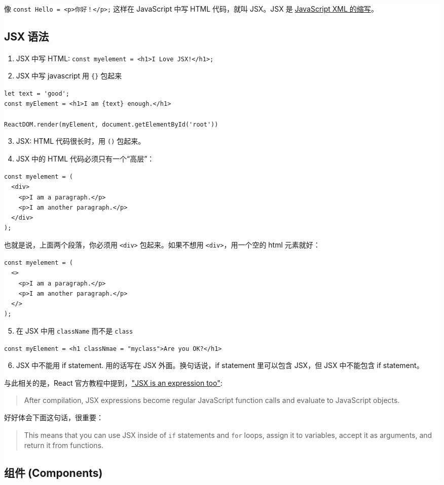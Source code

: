 像 `const Hello = <p>你好！</p>;` 这样在 JavaScript 中写 HTML 代码，就叫 JSX。JSX 是 [JavaScript XML 的缩写](https://www.w3schools.com/react/react_jsx.asp)。

## JSX 语法

1. JSX 中写 HTML: `const myelement = <h1>I Love JSX!</h1>;`

2. JSX 中写 javascript 用 `{}` 包起来

```txt
let text = 'good';
const myElement = <h1>I am {text} enough.</h1>

ReactDOM.render(myElement, document.getElementById('root'))
```

3. JSX: HTML 代码很长时，用 `()` 包起来。

4. JSX 中的 HTML 代码必须只有一个“高层”：

```txt
const myelement = (
  <div>
    <p>I am a paragraph.</p>
    <p>I am another paragraph.</p>
  </div>
);
```

也就是说，上面两个段落，你必须用 `<div>` 包起来。如果不想用 `<div>`，用一个空的 html 元素就好：

```txt
const myelement = (
  <>
    <p>I am a paragraph.</p>
    <p>I am another paragraph.</p>
  </>
);
```

5. 在 JSX 中用 `className` 而不是 `class`

`const myElement = <h1 classNmae = "myclass">Are you OK?</h1>`

6. JSX 中不能用 if statement. 用的话写在 JSX 外面。换句话说，if statement 里可以包含 JSX，但 JSX 中不能包含 if statement。

与此相关的是，React 官方教程中提到，["JSX is an expression too"](https://reactjs.org/docs/introducing-jsx.html#jsx-is-an-expression-too):

>After compilation, JSX expressions become regular JavaScript function calls and evaluate to JavaScript objects.

好好体会下面这句话，很重要：

>This means that you can use JSX inside of `if` statements and `for` loops, assign it to variables, accept it as arguments, and return it from functions. 

## 组件 (Components)
